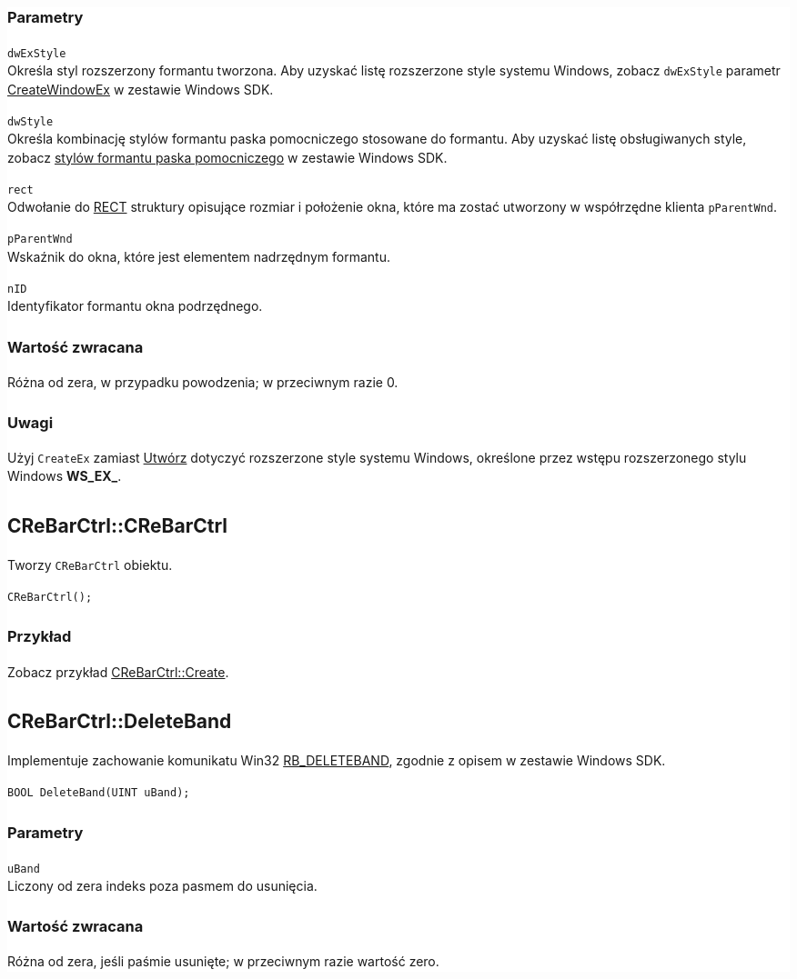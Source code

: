 ### <a name="parameters"></a>Parametry  
 `dwExStyle`  
 Określa styl rozszerzony formantu tworzona. Aby uzyskać listę rozszerzone style systemu Windows, zobacz `dwExStyle` parametr [CreateWindowEx](http://msdn.microsoft.com/library/windows/desktop/ms632680) w zestawie Windows SDK.  
  
 `dwStyle`  
 Określa kombinację stylów formantu paska pomocniczego stosowane do formantu. Aby uzyskać listę obsługiwanych style, zobacz [stylów formantu paska pomocniczego](http://msdn.microsoft.com/library/windows/desktop/bb774377) w zestawie Windows SDK.  
  
 `rect`  
 Odwołanie do [RECT](http://msdn.microsoft.com/library/windows/desktop/dd162897) struktury opisujące rozmiar i położenie okna, które ma zostać utworzony w współrzędne klienta `pParentWnd`.  
  
 `pParentWnd`  
 Wskaźnik do okna, które jest elementem nadrzędnym formantu.  
  
 `nID`  
 Identyfikator formantu okna podrzędnego.  
  
### <a name="return-value"></a>Wartość zwracana  
 Różna od zera, w przypadku powodzenia; w przeciwnym razie 0.  
  
### <a name="remarks"></a>Uwagi  
 Użyj `CreateEx` zamiast [Utwórz](#create) dotyczyć rozszerzone style systemu Windows, określone przez wstępu rozszerzonego stylu Windows **WS_EX_**.  
  
##  <a name="crebarctrl"></a>CReBarCtrl::CReBarCtrl  
 Tworzy `CReBarCtrl` obiektu.  
  
```  
CReBarCtrl();
```  
  
### <a name="example"></a>Przykład  
  Zobacz przykład [CReBarCtrl::Create](#create).  
  
##  <a name="deleteband"></a>CReBarCtrl::DeleteBand  
 Implementuje zachowanie komunikatu Win32 [RB_DELETEBAND](http://msdn.microsoft.com/library/windows/desktop/bb774431), zgodnie z opisem w zestawie Windows SDK.  
  
```  
BOOL DeleteBand(UINT uBand);
```  
  
### <a name="parameters"></a>Parametry  
 `uBand`  
 Liczony od zera indeks poza pasmem do usunięcia.  
  
### <a name="return-value"></a>Wartość zwracana  
 Różna od zera, jeśli paśmie usunięte; w przeciwnym razie wartość zero.  
  